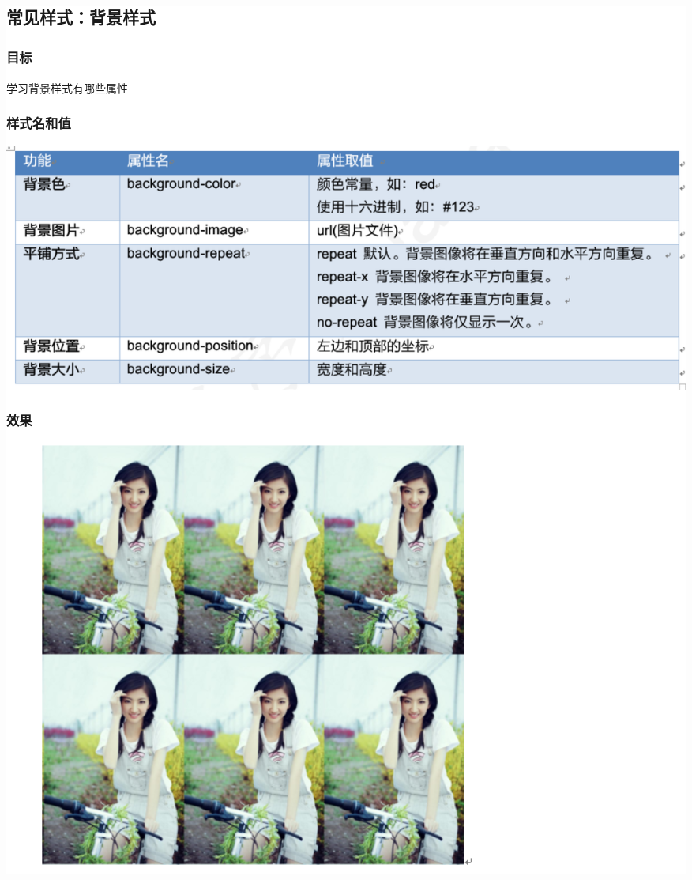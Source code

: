 

## 常见样式：背景样式

### 目标

学习背景样式有哪些属性

### 样式名和值

![1551772698804](https://raw.githubusercontent.com/Kid-On-The-Road/Resources/main/笔记图片/CSS&JSP/1551772698804.png)

### 效果

![1551772735047](https://raw.githubusercontent.com/Kid-On-The-Road/Resources/main/笔记图片/CSS&JSP/1551772735047.png) 
